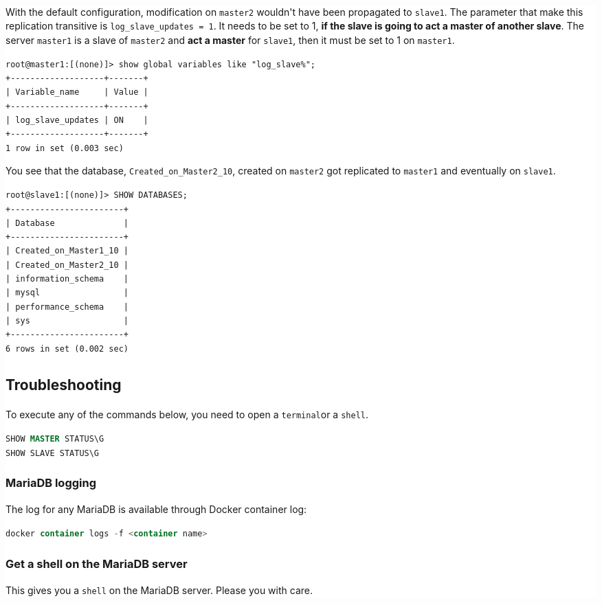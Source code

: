 With the default configuration, modification on `master2` wouldn't have been propagated to `slave1`. The parameter that make this replication transitive is `log_slave_updates = 1`. It needs to be set to 1, **if the slave is going to act a master of another slave**. The server `master1` is a slave of `master2` and **act a master** for `slave1`, then it must be set to 1 on `master1`.

	root@master1:[(none)]> show global variables like "log_slave%";
	+-------------------+-------+
	| Variable_name     | Value |
	+-------------------+-------+
	| log_slave_updates | ON    |
	+-------------------+-------+
	1 row in set (0.003 sec)

You see that the database, `Created_on_Master2_10`, created on `master2` got replicated to `master1` and eventually on `slave1`.

	root@slave1:[(none)]> SHOW DATABASES;
	+-----------------------+
	| Database              |
	+-----------------------+
	| Created_on_Master1_10 |
	| Created_on_Master2_10 |
	| information_schema    |
	| mysql                 |
	| performance_schema    |
	| sys                   |
	+-----------------------+
	6 rows in set (0.002 sec)

## Troubleshooting
To execute any of the commands below, you need to open a `terminal`or a `shell`. 

```sql
SHOW MASTER STATUS\G
SHOW SLAVE STATUS\G
```

### MariaDB logging

The log for any MariaDB is available through Docker container log:

```sql
docker container logs -f <container name>
```

### Get a shell on the MariaDB server
This gives you a `shell` on the MariaDB server. Please you with care.
